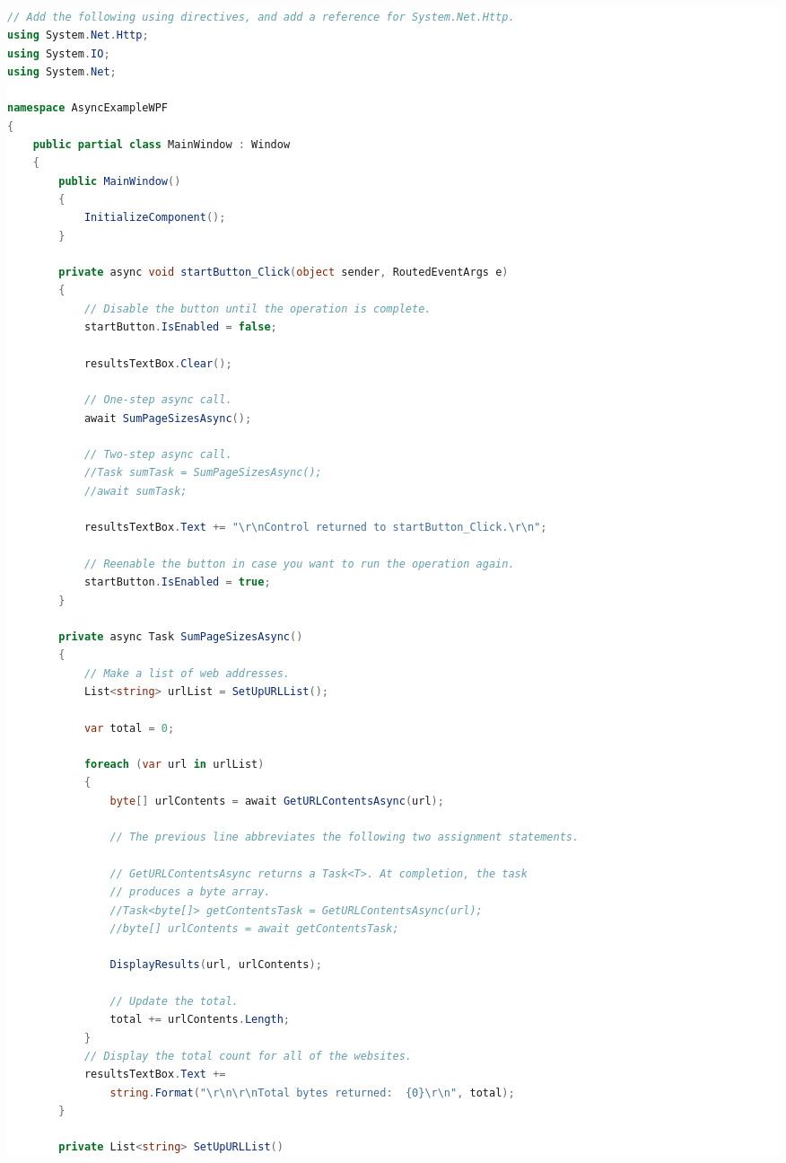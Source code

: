 ```csharp  
// Add the following using directives, and add a reference for System.Net.Http.  
using System.Net.Http;  
using System.IO;  
using System.Net;  
  
namespace AsyncExampleWPF  
{  
    public partial class MainWindow : Window  
    {  
        public MainWindow()  
        {  
            InitializeComponent();  
        }  
  
        private async void startButton_Click(object sender, RoutedEventArgs e)  
        {  
            // Disable the button until the operation is complete.  
            startButton.IsEnabled = false;  
  
            resultsTextBox.Clear();  
  
            // One-step async call.  
            await SumPageSizesAsync();  
  
            // Two-step async call.  
            //Task sumTask = SumPageSizesAsync();  
            //await sumTask;  
  
            resultsTextBox.Text += "\r\nControl returned to startButton_Click.\r\n";  
  
            // Reenable the button in case you want to run the operation again.  
            startButton.IsEnabled = true;  
        }  
  
        private async Task SumPageSizesAsync()  
        {  
            // Make a list of web addresses.  
            List<string> urlList = SetUpURLList();  
  
            var total = 0;  
  
            foreach (var url in urlList)  
            {  
                byte[] urlContents = await GetURLContentsAsync(url);  
  
                // The previous line abbreviates the following two assignment statements.  
  
                // GetURLContentsAsync returns a Task<T>. At completion, the task  
                // produces a byte array.  
                //Task<byte[]> getContentsTask = GetURLContentsAsync(url);  
                //byte[] urlContents = await getContentsTask;  
  
                DisplayResults(url, urlContents);  
  
                // Update the total.            
                total += urlContents.Length;  
            }  
            // Display the total count for all of the websites.  
            resultsTextBox.Text +=  
                string.Format("\r\n\r\nTotal bytes returned:  {0}\r\n", total);  
        }  
  
        private List<string> SetUpURLList()  
```